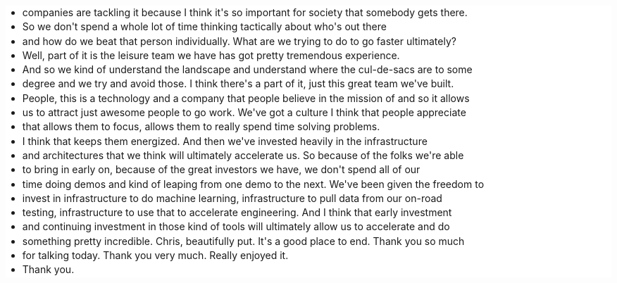 *  companies are tackling it because I think it's so important for society that somebody gets there.
*  So we don't spend a whole lot of time thinking tactically about who's out there
*  and how do we beat that person individually. What are we trying to do to go faster ultimately?
*  Well, part of it is the leisure team we have has got pretty tremendous experience.
*  And so we kind of understand the landscape and understand where the cul-de-sacs are to some
*  degree and we try and avoid those. I think there's a part of it, just this great team we've built.
*  People, this is a technology and a company that people believe in the mission of and so it allows
*  us to attract just awesome people to go work. We've got a culture I think that people appreciate
*  that allows them to focus, allows them to really spend time solving problems.
*  I think that keeps them energized. And then we've invested heavily in the infrastructure
*  and architectures that we think will ultimately accelerate us. So because of the folks we're able
*  to bring in early on, because of the great investors we have, we don't spend all of our
*  time doing demos and kind of leaping from one demo to the next. We've been given the freedom to
*  invest in infrastructure to do machine learning, infrastructure to pull data from our on-road
*  testing, infrastructure to use that to accelerate engineering. And I think that early investment
*  and continuing investment in those kind of tools will ultimately allow us to accelerate and do
*  something pretty incredible. Chris, beautifully put. It's a good place to end. Thank you so much
*  for talking today. Thank you very much. Really enjoyed it.
*  Thank you.
